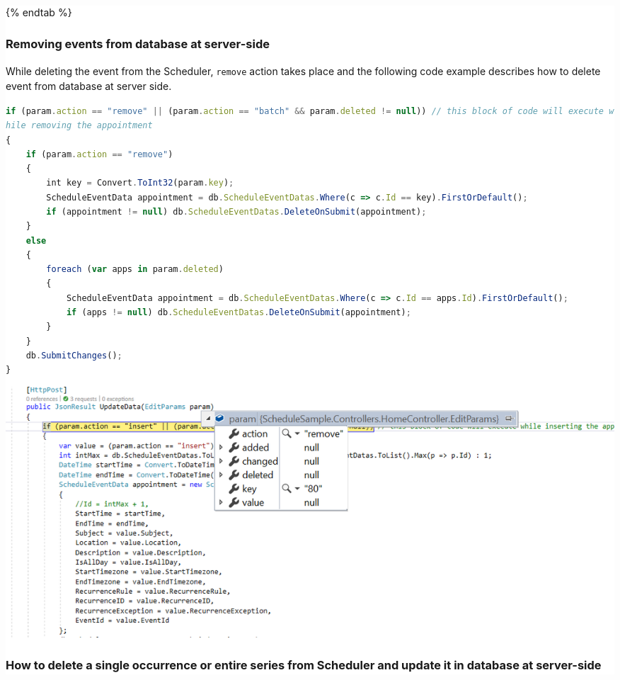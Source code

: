 {% endtab %}

### Removing events from database at server-side

While deleting the event from the Scheduler, `remove` action takes place and the following code example describes how to delete event from database at server side.

```typescript
if (param.action == "remove" || (param.action == "batch" && param.deleted != null)) // this block of code will execute while removing the appointment
{
    if (param.action == "remove")
    {
        int key = Convert.ToInt32(param.key);
        ScheduleEventData appointment = db.ScheduleEventDatas.Where(c => c.Id == key).FirstOrDefault();
        if (appointment != null) db.ScheduleEventDatas.DeleteOnSubmit(appointment);
    }
    else
    {
        foreach (var apps in param.deleted)
        {
            ScheduleEventData appointment = db.ScheduleEventDatas.Where(c => c.Id == apps.Id).FirstOrDefault();
            if (apps != null) db.ScheduleEventDatas.DeleteOnSubmit(appointment);
        }
    }
    db.SubmitChanges();
}
```

![removing event](./images/remove.png)

### How to delete a single occurrence or entire series from Scheduler and update it in database at server-side
